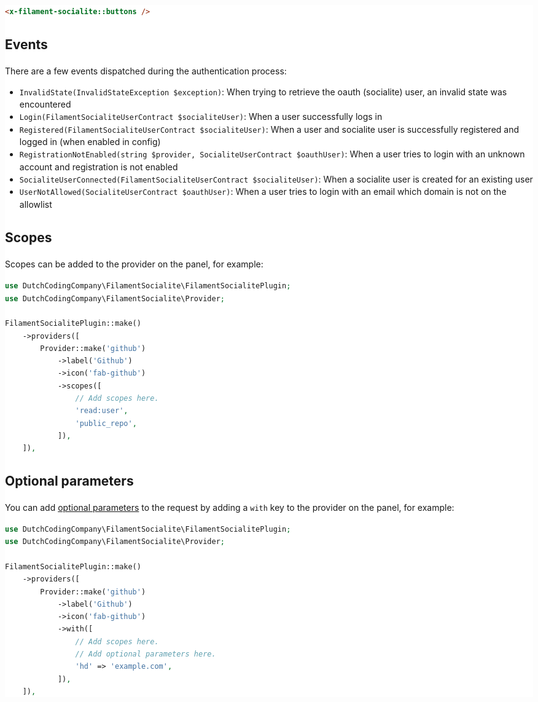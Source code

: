 ```html
<x-filament-socialite::buttons />
```

## Events

There are a few events dispatched during the authentication process:

* `InvalidState(InvalidStateException $exception)`: When trying to retrieve the oauth (socialite) user, an invalid state was encountered
* `Login(FilamentSocialiteUserContract $socialiteUser)`: When a user successfully logs in
* `Registered(FilamentSocialiteUserContract $socialiteUser)`: When a user and socialite user is successfully registered and logged in (when enabled in config)
* `RegistrationNotEnabled(string $provider, SocialiteUserContract $oauthUser)`: When a user tries to login with an unknown account and registration is not enabled
* `SocialiteUserConnected(FilamentSocialiteUserContract $socialiteUser)`: When a socialite user is created for an existing user
* `UserNotAllowed(SocialiteUserContract $oauthUser)`: When a user tries to login with an email which domain is not on the allowlist

## Scopes

Scopes can be added to the provider on the panel, for example:

```php
use DutchCodingCompany\FilamentSocialite\FilamentSocialitePlugin;
use DutchCodingCompany\FilamentSocialite\Provider;

FilamentSocialitePlugin::make()
    ->providers([
        Provider::make('github')
            ->label('Github')
            ->icon('fab-github')
            ->scopes([
                // Add scopes here.
                'read:user',
                'public_repo',
            ]),
    ]),
```

## Optional parameters

You can add [optional parameters](https://laravel.com/docs/10.x/socialite#optional-parameters) to the request by adding a `with` key to the provider on the panel, for example:

```php
use DutchCodingCompany\FilamentSocialite\FilamentSocialitePlugin;
use DutchCodingCompany\FilamentSocialite\Provider;

FilamentSocialitePlugin::make()
    ->providers([
        Provider::make('github')
            ->label('Github')
            ->icon('fab-github')
            ->with([
                // Add scopes here.
                // Add optional parameters here.
                'hd' => 'example.com',
            ]),
    ]),
```
